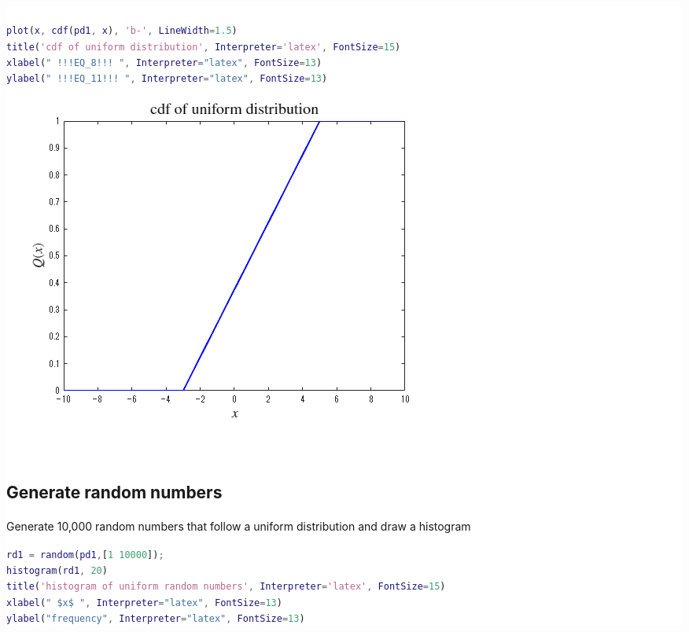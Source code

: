 ```matlab

plot(x, cdf(pd1, x), 'b-', LineWidth=1.5)
title('cdf of uniform distribution', Interpreter='latex', FontSize=15)
xlabel(" !!!EQ_8!!! ", Interpreter="latex", FontSize=13)
ylabel(" !!!EQ_11!!! ", Interpreter="latex", FontSize=13)
```

![figure_1.png](probability_distribution_statA_240205_en_media/figure_1.png)

```matlab
 
```

## Generate random numbers 

Generate 10,000 random numbers that follow a uniform distribution and draw a histogram 

```matlab
rd1 = random(pd1,[1 10000]);
histogram(rd1, 20)
title('histogram of uniform random numbers', Interpreter='latex', FontSize=15)
xlabel(" $x$ ", Interpreter="latex", FontSize=13)
ylabel("frequency", Interpreter="latex", FontSize=13)
```
